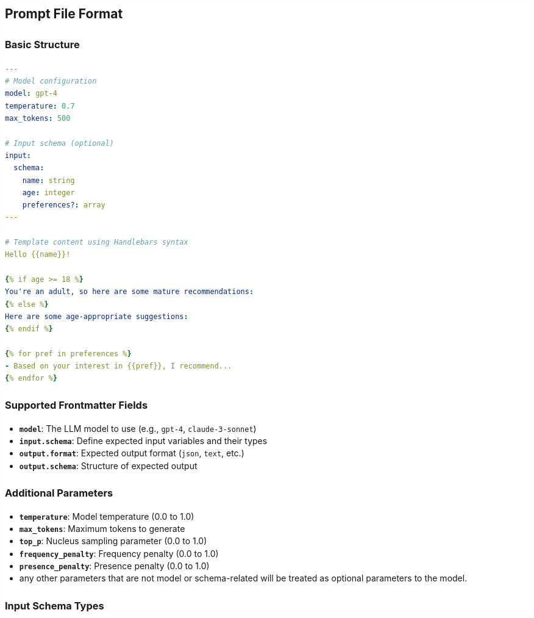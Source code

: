 ## Prompt File Format

### Basic Structure

```yaml
---
# Model configuration
model: gpt-4
temperature: 0.7
max_tokens: 500

# Input schema (optional)
input:
  schema:
    name: string
    age: integer
    preferences?: array
---

# Template content using Handlebars syntax
Hello {{name}}! 

{% if age >= 18 %}
You're an adult, so here are some mature recommendations:
{% else %}
Here are some age-appropriate suggestions:
{% endif %}

{% for pref in preferences %}
- Based on your interest in {{pref}}, I recommend...
{% endfor %}
```

### Supported Frontmatter Fields

- **`model`**: The LLM model to use (e.g., `gpt-4`, `claude-3-sonnet`)
- **`input.schema`**: Define expected input variables and their types
- **`output.format`**: Expected output format (`json`, `text`, etc.)
- **`output.schema`**: Structure of expected output

### Additional Parameters

- **`temperature`**: Model temperature (0.0 to 1.0)
- **`max_tokens`**: Maximum tokens to generate
- **`top_p`**: Nucleus sampling parameter (0.0 to 1.0)
- **`frequency_penalty`**: Frequency penalty (0.0 to 1.0)
- **`presence_penalty`**: Presence penalty (0.0 to 1.0)
- any other parameters that are not model or schema-related will be treated as optional parameters to the model. 

### Input Schema Types
